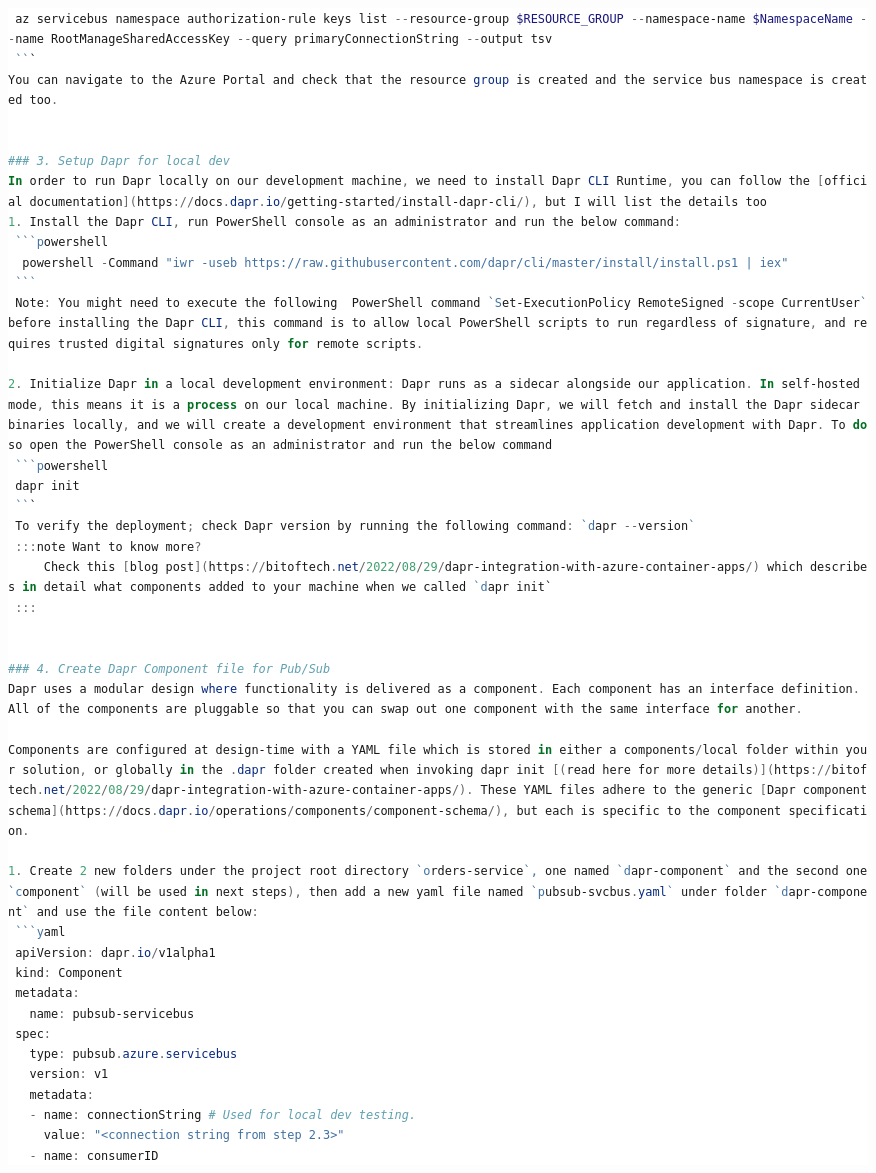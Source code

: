    ```powershell
    az servicebus namespace authorization-rule keys list --resource-group $RESOURCE_GROUP --namespace-name $NamespaceName --name RootManageSharedAccessKey --query primaryConnectionString --output tsv
    ```
You can navigate to the Azure Portal and check that the resource group is created and the service bus namespace is created too.


### 3. Setup Dapr for local dev
In order to run Dapr locally on our development machine, we need to install Dapr CLI Runtime, you can follow the [official documentation](https://docs.dapr.io/getting-started/install-dapr-cli/), but I will list the details too
1. Install the Dapr CLI, run PowerShell console as an administrator and run the below command: 
    ```powershell
     powershell -Command "iwr -useb https://raw.githubusercontent.com/dapr/cli/master/install/install.ps1 | iex"
    ```  
    Note: You might need to execute the following  PowerShell command `Set-ExecutionPolicy RemoteSigned -scope CurrentUser` before installing the Dapr CLI, this command is to allow local PowerShell scripts to run regardless of signature, and requires trusted digital signatures only for remote scripts.

2. Initialize Dapr in a local development environment: Dapr runs as a sidecar alongside our application. In self-hosted mode, this means it is a process on our local machine. By initializing Dapr, we will fetch and install the Dapr sidecar binaries locally, and we will create a development environment that streamlines application development with Dapr. To do so open the PowerShell console as an administrator and run the below command
    ```powershell
    dapr init
    ```
    To verify the deployment; check Dapr version by running the following command: `dapr --version` 
    :::note Want to know more?
        Check this [blog post](https://bitoftech.net/2022/08/29/dapr-integration-with-azure-container-apps/) which describes in detail what components added to your machine when we called `dapr init`
    ::: 


### 4. Create Dapr Component file for Pub/Sub 
Dapr uses a modular design where functionality is delivered as a component. Each component has an interface definition. All of the components are pluggable so that you can swap out one component with the same interface for another.

Components are configured at design-time with a YAML file which is stored in either a components/local folder within your solution, or globally in the .dapr folder created when invoking dapr init [(read here for more details)](https://bitoftech.net/2022/08/29/dapr-integration-with-azure-container-apps/). These YAML files adhere to the generic [Dapr component schema](https://docs.dapr.io/operations/components/component-schema/), but each is specific to the component specification.

1. Create 2 new folders under the project root directory `orders-service`, one named `dapr-component` and the second one `component` (will be used in next steps), then add a new yaml file named `pubsub-svcbus.yaml` under folder `dapr-component` and use the file content below:
    ```yaml
    apiVersion: dapr.io/v1alpha1
    kind: Component
    metadata:
      name: pubsub-servicebus
    spec:
      type: pubsub.azure.servicebus
      version: v1
      metadata:
      - name: connectionString # Used for local dev testing.
        value: "<connection string from step 2.3>"
      - name: consumerID
   ```